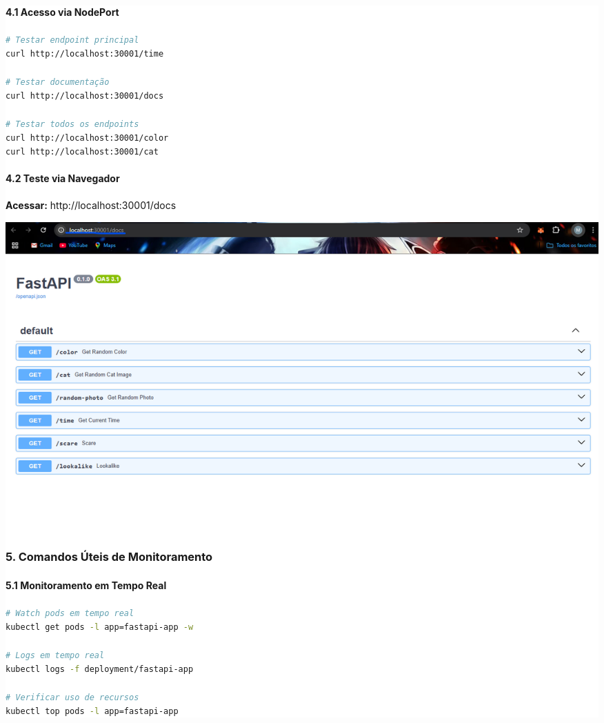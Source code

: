 #### 4.1 Acesso via NodePort
```bash
# Testar endpoint principal
curl http://localhost:30001/time

# Testar documentação
curl http://localhost:30001/docs

# Testar todos os endpoints
curl http://localhost:30001/color
curl http://localhost:30001/cat
```

#### 4.2 Teste via Navegador
**Acessar:** http://localhost:30001/docs

![Swagger K8s](./images/fase3/swagger-k8s.png)

### 5. Comandos Úteis de Monitoramento

#### 5.1 Monitoramento em Tempo Real
```bash
# Watch pods em tempo real
kubectl get pods -l app=fastapi-app -w

# Logs em tempo real
kubectl logs -f deployment/fastapi-app

# Verificar uso de recursos
kubectl top pods -l app=fastapi-app
```
